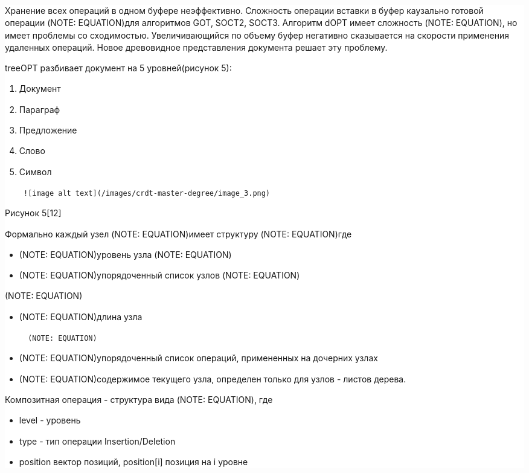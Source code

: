 Хранение всех операций в одном буфере неэффективно. Сложность операции вставки в буфер каузально готовой операции  (NOTE: EQUATION)для алгоритмов GOT, SOCT2, SOCT3. Алгоритм dOPT имеет сложность  (NOTE: EQUATION), но имеет проблемы со сходимостью. Увеличивающийся по объему буфер негативно сказывается на скорости применения удаленных операций. Новое древовидное представления документа решает эту проблему.

				

treeOPT разбивает документ на 5 уровней(рисунок 5):

1. Документ

2. Параграф

3. Предложение

4. Слово

5. Символ

		![image alt text](/images/crdt-master-degree/image_3.png)

Рисунок 5[12]

Формально каждый узел  (NOTE: EQUATION)имеет структуру   (NOTE: EQUATION)где

*  (NOTE: EQUATION)уровень узла  (NOTE: EQUATION)

*  (NOTE: EQUATION)упорядоченный список узлов  (NOTE: EQUATION)

 (NOTE: EQUATION)

*  (NOTE: EQUATION)длина узла

		 (NOTE: EQUATION)

*  (NOTE: EQUATION)упорядоченный список операций, примененных на дочерних узлах

*   (NOTE: EQUATION)содержимое текущего узла, определен только для узлов - листов дерева.

Композитная операция - структура вида  (NOTE: EQUATION), где

* level - уровень

* type - тип операции Insertion/Deletion

* position вектор позиций, position[i] позиция на i уровне

